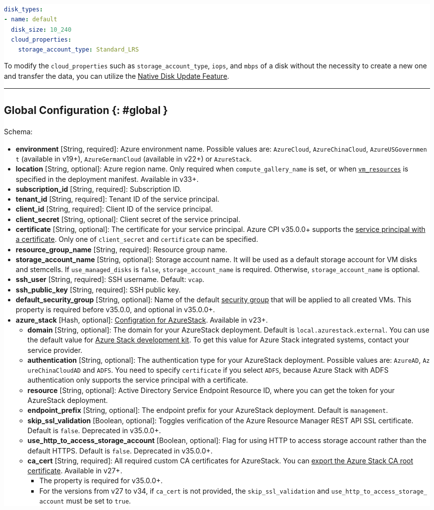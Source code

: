 ```yaml
disk_types:
- name: default
  disk_size: 10_240
  cloud_properties:
    storage_account_type: Standard_LRS
```

To modify the `cloud_properties` such as `storage_account_type`, `iops`, and `mbps` of a disk without the necessity to create a new one and transfer the data, you can utilize the [Native Disk Update Feature](./cpi-api-v2-method/update-disk.md).

---
## Global Configuration {: #global }

Schema:

* **environment** [String, required]: Azure environment name. Possible values are: `AzureCloud`, `AzureChinaCloud`, `AzureUSGovernment` (available in v19+), `AzureGermanCloud` (available in v22+) or `AzureStack`.
* **location** [String, optional]: Azure region name. Only required when `compute_gallery_name` is set, or when [`vm_resources`](https://bosh.io/docs/manifest-v2.html#instance-groups) is specified in the deployment manifest. Available in v33+.
* **subscription_id** [String, required]: Subscription ID.
* **tenant_id** [String, required]: Tenant ID of the service principal.
* **client_id** [String, required]: Client ID of the service principal.
* **client_secret** [String, optional]: Client secret of the service principal.
* **certificate** [String, optional]: The certificate for your service principal. Azure CPI v35.0.0+ supports the [service principal with a certificate](https://github.com/cloudfoundry/bosh-azure-cpi-release/tree/master/docs/advanced/use-service-principal-with-certificate). Only one of `client_secret` and `certificate` can be specified.
* **resource\_group\_name** [String, required]: Resource group name.
* **storage\_account\_name** [String, optional]: Storage account name. It will be used as a default storage account for VM disks and stemcells. If `use_managed_disks` is `false`, `storage_account_name` is required. Otherwise, `storage_account_name` is optional.
* **ssh_user** [String, required]: SSH username. Default: `vcap`.
* **ssh\_public\_key** [String, required]: SSH public key.
* **default\_security\_group** [String, optional]: Name of the default [security group](https://azure.microsoft.com/en-us/documentation/articles/virtual-networks-nsg/) that will be applied to all created VMs. This property is required before v35.0.0, and optional in v35.0.0+.
* **azure_stack** [Hash, optional]: [Configration for AzureStack](https://github.com/cloudfoundry/bosh-azure-cpi-release/tree/master/docs/advanced/azure-stack). Available in v23+.
    * **domain** [String, optional]: The domain for your AzureStack deployment. Default is `local.azurestack.external`. You can use the default value for [Azure Stack development kit](https://azure.microsoft.com/en-us/overview/azure-stack/development-kit/). To get this value for Azure Stack integrated systems, contact your service provider.
    * **authentication** [String, optional]: The authentication type for your AzureStack deployment. Possible values are: `AzureAD`, `AzureChinaCloudAD` and `ADFS`. You need to specify `certificate` if you select `ADFS`, because Azure Stack with ADFS authentication only supports the service principal with a certificate.
    * **resource** [String, optional]: Active Directory Service Endpoint Resource ID, where you can get the token for your AzureStack deployment.
    * **endpoint_prefix** [String, optional]: The endpoint prefix for your AzureStack deployment. Default is `management`.
    * **skip\_ssl\_validation** [Boolean, optional]: Toggles verification of the Azure Resource Manager REST API SSL certificate. Default is `false`. Deprecated in v35.0.0+.
    * **use\_http\_to\_access\_storage\_account** [Boolean, optional]: Flag for using HTTP to access storage account rather than the default HTTPS. Default is `false`. Deprecated in v35.0.0+.
    * **ca_cert** [String, required]: All required custom CA certificates for AzureStack. You can [export the Azure Stack CA root certificate](https://docs.microsoft.com/en-us/azure/azure-stack/azure-stack-connect-cli#export-the-azure-stack-ca-root-certificate). Available in v27+.
        * The property is required for v35.0.0+.
        * For the versions from v27 to v34, if `ca_cert` is not provided, the `skip_ssl_validation` and `use_http_to_access_storage_account` must be set to `true`.